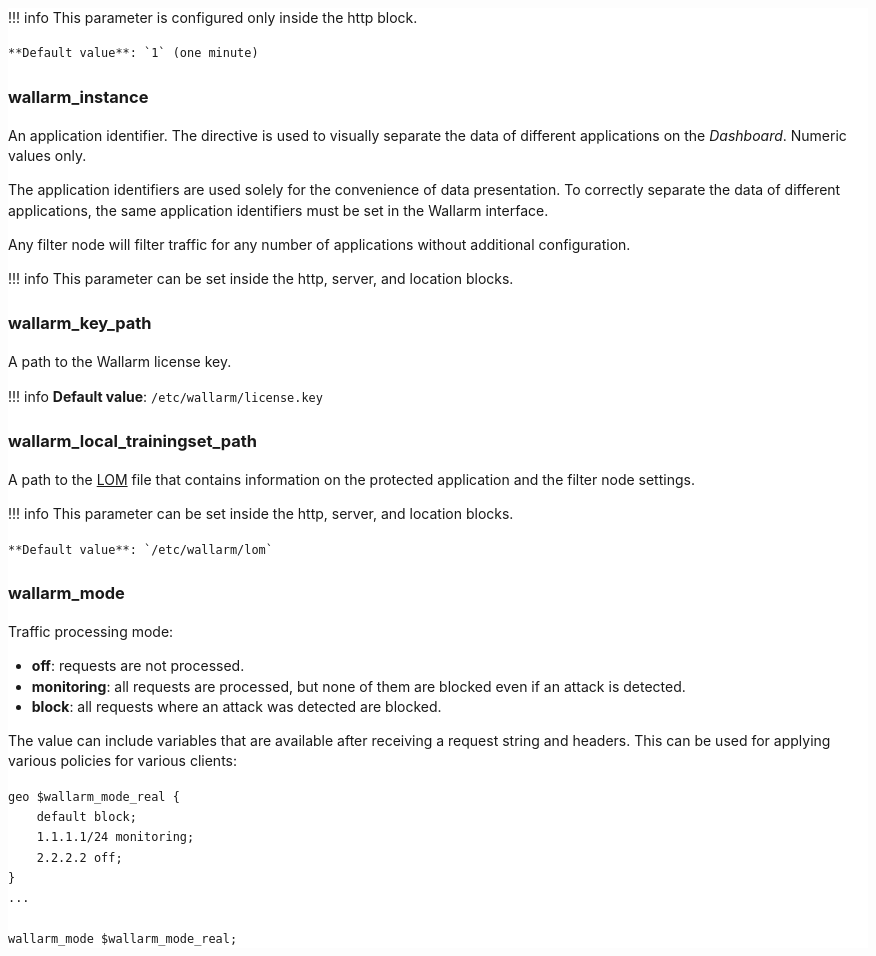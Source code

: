 !!! info
    This parameter is configured only inside the http block.
    
    **Default value**: `1` (one minute)

### wallarm_instance

An application identifier. The directive is used to visually separate the data of different applications on the *Dashboard*. Numeric values only.

The application identifiers are used solely for the convenience of data presentation. To correctly separate the data of different applications, the same application identifiers must be set in the Wallarm interface.

Any filter node will filter traffic for any number of applications without additional configuration.

!!! info
    This parameter can be set inside the http, server, and location blocks.


### wallarm_key_path

A path to the Wallarm license key.

!!! info
    **Default value**: `/etc/wallarm/license.key`


### wallarm_local_trainingset_path

A path to the [LOM](../glossary-en.md#lom) file that contains information on the protected application and the filter node settings.

!!! info
    This parameter can be set inside the http, server, and location blocks.
    
    **Default value**: `/etc/wallarm/lom`


### wallarm_mode

Traffic processing mode:

- **off**: requests are not processed.
- **monitoring**: all requests are processed, but none of them are blocked even if an attack is detected.
- **block**: all requests where an attack was detected are blocked.

The value can include variables that are available after receiving a request string and headers. This can be used for applying various policies for various clients:

```
geo $wallarm_mode_real {
    default block;
    1.1.1.1/24 monitoring;
    2.2.2.2 off;
}
...

wallarm_mode $wallarm_mode_real;
```
